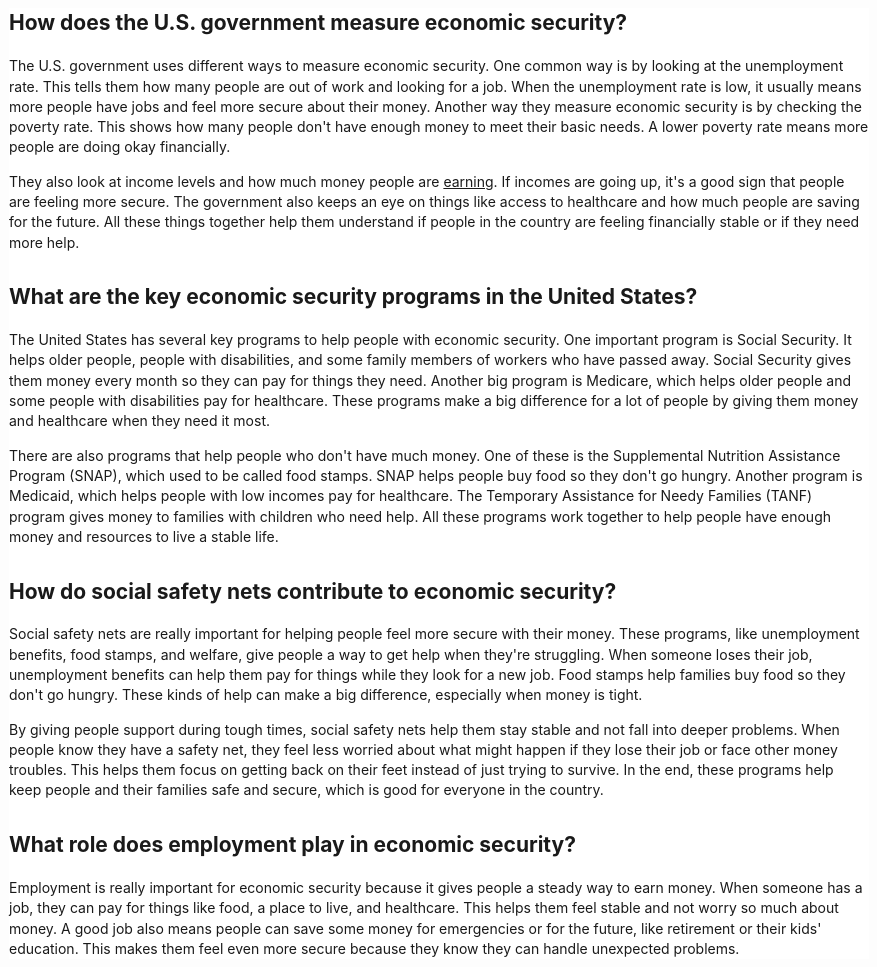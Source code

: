 ## How does the U.S. government measure economic security?

The U.S. government uses different ways to measure economic security. One common way is by looking at the unemployment rate. This tells them how many people are out of work and looking for a job. When the unemployment rate is low, it usually means more people have jobs and feel more secure about their money. Another way they measure economic security is by checking the poverty rate. This shows how many people don't have enough money to meet their basic needs. A lower poverty rate means more people are doing okay financially.

They also look at income levels and how much money people are [earning](/wiki/earning-announcement). If incomes are going up, it's a good sign that people are feeling more secure. The government also keeps an eye on things like access to healthcare and how much people are saving for the future. All these things together help them understand if people in the country are feeling financially stable or if they need more help.

## What are the key economic security programs in the United States?

The United States has several key programs to help people with economic security. One important program is Social Security. It helps older people, people with disabilities, and some family members of workers who have passed away. Social Security gives them money every month so they can pay for things they need. Another big program is Medicare, which helps older people and some people with disabilities pay for healthcare. These programs make a big difference for a lot of people by giving them money and healthcare when they need it most.

There are also programs that help people who don't have much money. One of these is the Supplemental Nutrition Assistance Program (SNAP), which used to be called food stamps. SNAP helps people buy food so they don't go hungry. Another program is Medicaid, which helps people with low incomes pay for healthcare. The Temporary Assistance for Needy Families (TANF) program gives money to families with children who need help. All these programs work together to help people have enough money and resources to live a stable life.

## How do social safety nets contribute to economic security?

Social safety nets are really important for helping people feel more secure with their money. These programs, like unemployment benefits, food stamps, and welfare, give people a way to get help when they're struggling. When someone loses their job, unemployment benefits can help them pay for things while they look for a new job. Food stamps help families buy food so they don't go hungry. These kinds of help can make a big difference, especially when money is tight.

By giving people support during tough times, social safety nets help them stay stable and not fall into deeper problems. When people know they have a safety net, they feel less worried about what might happen if they lose their job or face other money troubles. This helps them focus on getting back on their feet instead of just trying to survive. In the end, these programs help keep people and their families safe and secure, which is good for everyone in the country.

## What role does employment play in economic security?

Employment is really important for economic security because it gives people a steady way to earn money. When someone has a job, they can pay for things like food, a place to live, and healthcare. This helps them feel stable and not worry so much about money. A good job also means people can save some money for emergencies or for the future, like retirement or their kids' education. This makes them feel even more secure because they know they can handle unexpected problems.

